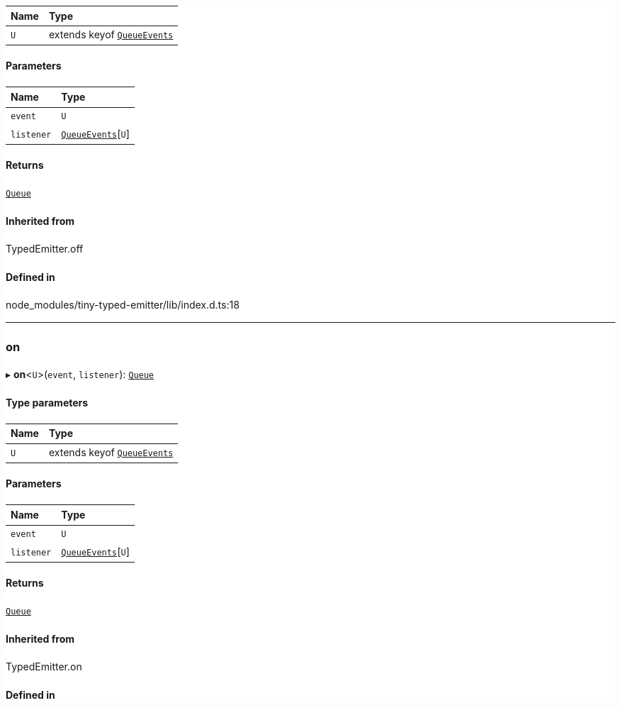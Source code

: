 | Name | Type |
| :------ | :------ |
| `U` | extends keyof [`QueueEvents`](../interfaces/QueueEvents.md) |

#### Parameters

| Name | Type |
| :------ | :------ |
| `event` | `U` |
| `listener` | [`QueueEvents`](../interfaces/QueueEvents.md)[`U`] |

#### Returns

[`Queue`](Queue.md)

#### Inherited from

TypedEmitter.off

#### Defined in

node_modules/tiny-typed-emitter/lib/index.d.ts:18

___

### on

▸ **on**<`U`\>(`event`, `listener`): [`Queue`](Queue.md)

#### Type parameters

| Name | Type |
| :------ | :------ |
| `U` | extends keyof [`QueueEvents`](../interfaces/QueueEvents.md) |

#### Parameters

| Name | Type |
| :------ | :------ |
| `event` | `U` |
| `listener` | [`QueueEvents`](../interfaces/QueueEvents.md)[`U`] |

#### Returns

[`Queue`](Queue.md)

#### Inherited from

TypedEmitter.on

#### Defined in
